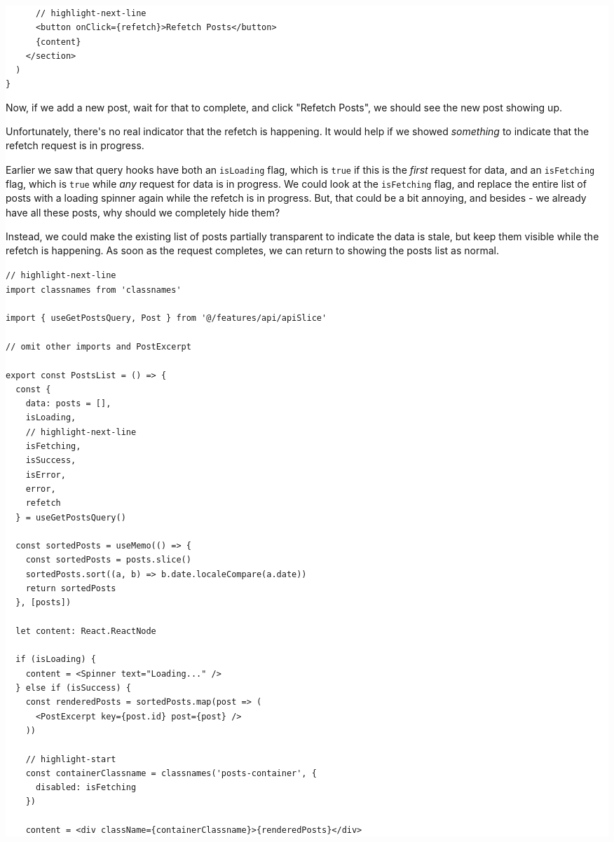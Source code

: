 ```tsx title="features/posts/PostsList.tsx"
      // highlight-next-line
      <button onClick={refetch}>Refetch Posts</button>
      {content}
    </section>
  )
}
```

Now, if we add a new post, wait for that to complete, and click "Refetch Posts", we should see the new post showing up.

Unfortunately, there's no real indicator that the refetch is happening. It would help if we showed _something_ to indicate that the refetch request is in progress.

Earlier we saw that query hooks have both an `isLoading` flag, which is `true` if this is the _first_ request for data, and an `isFetching` flag, which is `true` while _any_ request for data is in progress. We could look at the `isFetching` flag, and replace the entire list of posts with a loading spinner again while the refetch is in progress. But, that could be a bit annoying, and besides - we already have all these posts, why should we completely hide them?

Instead, we could make the existing list of posts partially transparent to indicate the data is stale, but keep them visible while the refetch is happening. As soon as the request completes, we can return to showing the posts list as normal.

```tsx title="features/posts/PostsList.tsx"
// highlight-next-line
import classnames from 'classnames'

import { useGetPostsQuery, Post } from '@/features/api/apiSlice'

// omit other imports and PostExcerpt

export const PostsList = () => {
  const {
    data: posts = [],
    isLoading,
    // highlight-next-line
    isFetching,
    isSuccess,
    isError,
    error,
    refetch
  } = useGetPostsQuery()

  const sortedPosts = useMemo(() => {
    const sortedPosts = posts.slice()
    sortedPosts.sort((a, b) => b.date.localeCompare(a.date))
    return sortedPosts
  }, [posts])

  let content: React.ReactNode

  if (isLoading) {
    content = <Spinner text="Loading..." />
  } else if (isSuccess) {
    const renderedPosts = sortedPosts.map(post => (
      <PostExcerpt key={post.id} post={post} />
    ))

    // highlight-start
    const containerClassname = classnames('posts-container', {
      disabled: isFetching
    })

    content = <div className={containerClassname}>{renderedPosts}</div>
```